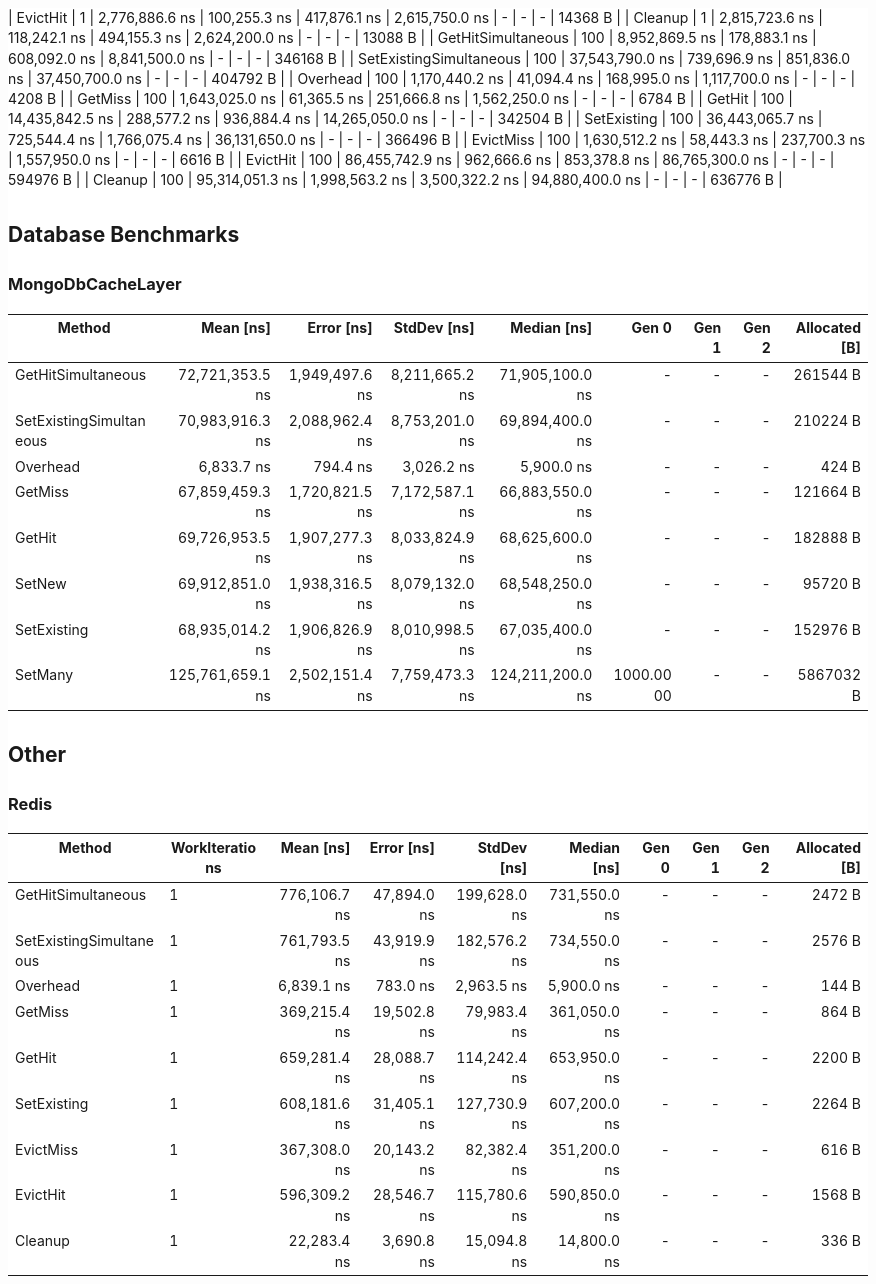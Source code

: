 |                EvictHit |              1 |  2,776,886.6 ns |   100,255.3 ns |   417,876.1 ns |  2,615,750.0 ns |     - |     - |     - |       14368 B |
|                 Cleanup |              1 |  2,815,723.6 ns |   118,242.1 ns |   494,155.3 ns |  2,624,200.0 ns |     - |     - |     - |       13088 B |
|      GetHitSimultaneous |            100 |  8,952,869.5 ns |   178,883.1 ns |   608,092.0 ns |  8,841,500.0 ns |     - |     - |     - |      346168 B |
| SetExistingSimultaneous |            100 | 37,543,790.0 ns |   739,696.9 ns |   851,836.0 ns | 37,450,700.0 ns |     - |     - |     - |      404792 B |
|                Overhead |            100 |  1,170,440.2 ns |    41,094.4 ns |   168,995.0 ns |  1,117,700.0 ns |     - |     - |     - |        4208 B |
|                 GetMiss |            100 |  1,643,025.0 ns |    61,365.5 ns |   251,666.8 ns |  1,562,250.0 ns |     - |     - |     - |        6784 B |
|                  GetHit |            100 | 14,435,842.5 ns |   288,577.2 ns |   936,884.4 ns | 14,265,050.0 ns |     - |     - |     - |      342504 B |
|             SetExisting |            100 | 36,443,065.7 ns |   725,544.4 ns | 1,766,075.4 ns | 36,131,650.0 ns |     - |     - |     - |      366496 B |
|               EvictMiss |            100 |  1,630,512.2 ns |    58,443.3 ns |   237,700.3 ns |  1,557,950.0 ns |     - |     - |     - |        6616 B |
|                EvictHit |            100 | 86,455,742.9 ns |   962,666.6 ns |   853,378.8 ns | 86,765,300.0 ns |     - |     - |     - |      594976 B |
|                 Cleanup |            100 | 95,314,051.3 ns | 1,998,563.2 ns | 3,500,322.2 ns | 94,880,400.0 ns |     - |     - |     - |      636776 B |

## Database Benchmarks

### MongoDbCacheLayer

|                  Method |        Mean [ns] |     Error [ns] |    StdDev [ns] |      Median [ns] |     Gen 0 | Gen 1 | Gen 2 | Allocated [B] |
|------------------------ |-----------------:|---------------:|---------------:|-----------------:|----------:|------:|------:|--------------:|
|      GetHitSimultaneous |  72,721,353.5 ns | 1,949,497.6 ns | 8,211,665.2 ns |  71,905,100.0 ns |         - |     - |     - |      261544 B |
| SetExistingSimultaneous |  70,983,916.3 ns | 2,088,962.4 ns | 8,753,201.0 ns |  69,894,400.0 ns |         - |     - |     - |      210224 B |
|                Overhead |       6,833.7 ns |       794.4 ns |     3,026.2 ns |       5,900.0 ns |         - |     - |     - |         424 B |
|                 GetMiss |  67,859,459.3 ns | 1,720,821.5 ns | 7,172,587.1 ns |  66,883,550.0 ns |         - |     - |     - |      121664 B |
|                  GetHit |  69,726,953.5 ns | 1,907,277.3 ns | 8,033,824.9 ns |  68,625,600.0 ns |         - |     - |     - |      182888 B |
|                  SetNew |  69,912,851.0 ns | 1,938,316.5 ns | 8,079,132.0 ns |  68,548,250.0 ns |         - |     - |     - |       95720 B |
|             SetExisting |  68,935,014.2 ns | 1,906,826.9 ns | 8,010,998.5 ns |  67,035,400.0 ns |         - |     - |     - |      152976 B |
|                 SetMany | 125,761,659.1 ns | 2,502,151.4 ns | 7,759,473.3 ns | 124,211,200.0 ns | 1000.0000 |     - |     - |     5867032 B |

## Other

### Redis

|                  Method | WorkIterations |       Mean [ns] |   Error [ns] |    StdDev [ns] |     Median [ns] | Gen 0 | Gen 1 | Gen 2 | Allocated [B] |
|------------------------ |--------------- |----------------:|-------------:|---------------:|----------------:|------:|------:|------:|--------------:|
|      GetHitSimultaneous |              1 |    776,106.7 ns |  47,894.0 ns |   199,628.0 ns |    731,550.0 ns |     - |     - |     - |        2472 B |
| SetExistingSimultaneous |              1 |    761,793.5 ns |  43,919.9 ns |   182,576.2 ns |    734,550.0 ns |     - |     - |     - |        2576 B |
|                Overhead |              1 |      6,839.1 ns |     783.0 ns |     2,963.5 ns |      5,900.0 ns |     - |     - |     - |         144 B |
|                 GetMiss |              1 |    369,215.4 ns |  19,502.8 ns |    79,983.4 ns |    361,050.0 ns |     - |     - |     - |         864 B |
|                  GetHit |              1 |    659,281.4 ns |  28,088.7 ns |   114,242.4 ns |    653,950.0 ns |     - |     - |     - |        2200 B |
|             SetExisting |              1 |    608,181.6 ns |  31,405.1 ns |   127,730.9 ns |    607,200.0 ns |     - |     - |     - |        2264 B |
|               EvictMiss |              1 |    367,308.0 ns |  20,143.2 ns |    82,382.4 ns |    351,200.0 ns |     - |     - |     - |         616 B |
|                EvictHit |              1 |    596,309.2 ns |  28,546.7 ns |   115,780.6 ns |    590,850.0 ns |     - |     - |     - |        1568 B |
|                 Cleanup |              1 |     22,283.4 ns |   3,690.8 ns |    15,094.8 ns |     14,800.0 ns |     - |     - |     - |         336 B |